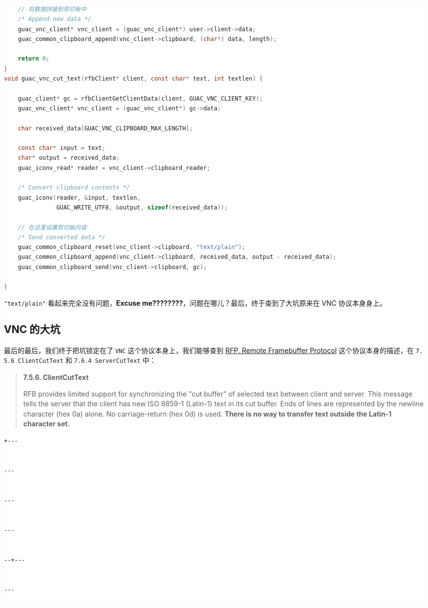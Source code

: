 ```c
    // 将数据拼接到剪切板中
    /* Append new data */
    guac_vnc_client* vnc_client = (guac_vnc_client*) user->client->data;
    guac_common_clipboard_append(vnc_client->clipboard, (char*) data, length);

    return 0;
}
void guac_vnc_cut_text(rfbClient* client, const char* text, int textlen) {

    guac_client* gc = rfbClientGetClientData(client, GUAC_VNC_CLIENT_KEY);
    guac_vnc_client* vnc_client = (guac_vnc_client*) gc->data;

    char received_data[GUAC_VNC_CLIPBOARD_MAX_LENGTH];

    const char* input = text;
    char* output = received_data;
    guac_iconv_read* reader = vnc_client->clipboard_reader;

    /* Convert clipboard contents */
    guac_iconv(reader, &input, textlen,
               GUAC_WRITE_UTF8, &output, sizeof(received_data));

    // 在这里设置剪切板内容
    /* Send converted data */
    guac_common_clipboard_reset(vnc_client->clipboard, "text/plain");
    guac_common_clipboard_append(vnc_client->clipboard, received_data, output - received_data);
    guac_common_clipboard_send(vnc_client->clipboard, gc);

}
```

`"text/plain"` 看起来完全没有问题，**Excuse me????????**，问题在哪儿？最后，终于查到了大坑原来在 VNC 协议本身身上。

## VNC 的大坑

最后的最后，我们终于把坑锁定在了 `VNC` 这个协议本身上，我们能够查到 [RFP, Remote Framebuffer Protocol](https://tools.ietf.org/html/rfc6143) 这个协议本身的描述，在 `7.5.6 ClientCutText` 和 `7.6.4 ServerCutText` 中：

> **7.5.6.  ClientCutText**
>
> RFB provides limited support for synchronizing the "cut buffer" of selected text between client and server.  This message tells the server that the client has new ISO 8859-1 (Latin-1) text in its cut buffer.  Ends of lines are represented by the newline character (hex 0a) alone.  No carriage-return (hex 0d) is used.  **There is no way to transfer text outside the Latin-1 character set.**

```
+---


---


---


---


--+---


---


```